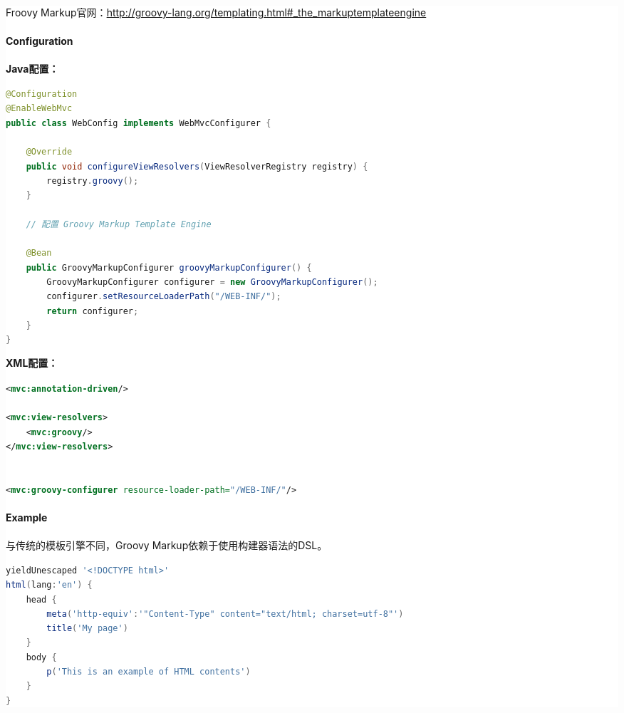 Froovy Markup官网：http://groovy-lang.org/templating.html#_the_markuptemplateengine



#### Configuration

**Java配置：**

~~~java
@Configuration
@EnableWebMvc
public class WebConfig implements WebMvcConfigurer {

    @Override
    public void configureViewResolvers(ViewResolverRegistry registry) {
        registry.groovy();
    }

    // 配置 Groovy Markup Template Engine

    @Bean
    public GroovyMarkupConfigurer groovyMarkupConfigurer() {
        GroovyMarkupConfigurer configurer = new GroovyMarkupConfigurer();
        configurer.setResourceLoaderPath("/WEB-INF/");
        return configurer;
    }
}

~~~

**XML配置：**

~~~xml
<mvc:annotation-driven/>

<mvc:view-resolvers>
    <mvc:groovy/>
</mvc:view-resolvers>


<mvc:groovy-configurer resource-loader-path="/WEB-INF/"/>

~~~



#### Example

与传统的模板引擎不同，Groovy Markup依赖于使用构建器语法的DSL。

~~~groovy
yieldUnescaped '<!DOCTYPE html>'
html(lang:'en') {
    head {
        meta('http-equiv':'"Content-Type" content="text/html; charset=utf-8"')
        title('My page')
    }
    body {
        p('This is an example of HTML contents')
    }
}

~~~

